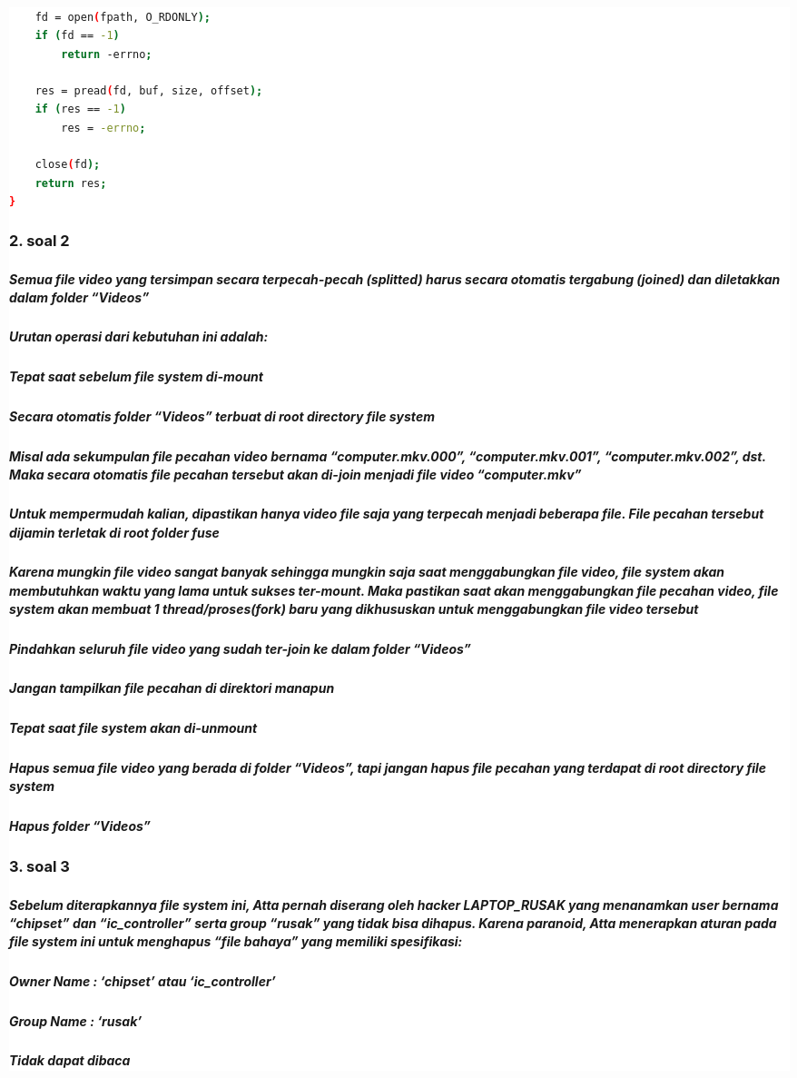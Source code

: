 ```sh
	fd = open(fpath, O_RDONLY);
	if (fd == -1)
		return -errno;

	res = pread(fd, buf, size, offset);
	if (res == -1)
		res = -errno;

	close(fd);
	return res;
}
```

### 2. soal 2
##### Semua file video yang tersimpan secara terpecah-pecah (splitted) harus secara otomatis tergabung (joined) dan diletakkan dalam folder “Videos”
##### Urutan operasi dari kebutuhan ini adalah:
##### Tepat saat sebelum file system di-mount
##### Secara otomatis folder “Videos” terbuat di root directory file system
##### Misal ada sekumpulan file pecahan video bernama “computer.mkv.000”, “computer.mkv.001”, “computer.mkv.002”, dst. Maka secara otomatis file pecahan tersebut akan di-join menjadi file video “computer.mkv”
##### Untuk mempermudah kalian, dipastikan hanya video file saja yang terpecah menjadi beberapa file. File pecahan tersebut dijamin terletak di root folder fuse
##### Karena mungkin file video sangat banyak sehingga mungkin saja saat menggabungkan file video, file system akan membutuhkan waktu yang lama untuk sukses ter-mount. Maka pastikan saat akan menggabungkan file pecahan video, file system akan membuat 1 thread/proses(fork) baru yang dikhususkan untuk menggabungkan file video tersebut
##### Pindahkan seluruh file video yang sudah ter-join ke dalam folder “Videos”
##### Jangan tampilkan file pecahan di direktori manapun
##### Tepat saat file system akan di-unmount
##### Hapus semua file video yang berada di folder “Videos”, tapi jangan hapus file pecahan yang terdapat di root directory file system
##### Hapus folder “Videos” 


### 3. soal 3
##### Sebelum diterapkannya file system ini, Atta pernah diserang oleh hacker LAPTOP_RUSAK yang menanamkan user bernama “chipset” dan “ic_controller” serta group “rusak” yang tidak bisa dihapus. Karena paranoid, Atta menerapkan aturan pada file system ini untuk menghapus “file bahaya” yang memiliki spesifikasi:
##### Owner Name 	: ‘chipset’ atau ‘ic_controller’
##### Group Name	: ‘rusak’
##### Tidak dapat dibaca